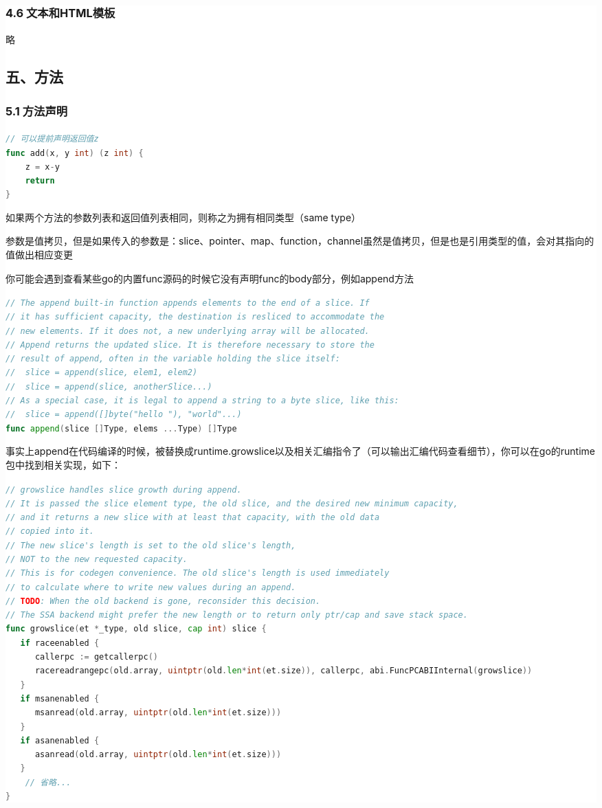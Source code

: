 ### 4.6 文本和HTML模板

略

## 五、方法

### 5.1 方法声明

```go
// 可以提前声明返回值z
func add(x, y int) (z int) {
	z = x-y
	return
}
```

如果两个方法的参数列表和返回值列表相同，则称之为拥有相同类型（same type）

参数是值拷贝，但是如果传入的参数是：slice、pointer、map、function，channel虽然是值拷贝，但是也是引用类型的值，会对其指向的值做出相应变更

你可能会遇到查看某些go的内置func源码的时候它没有声明func的body部分，例如append方法

```go
// The append built-in function appends elements to the end of a slice. If
// it has sufficient capacity, the destination is resliced to accommodate the
// new elements. If it does not, a new underlying array will be allocated.
// Append returns the updated slice. It is therefore necessary to store the
// result of append, often in the variable holding the slice itself:
//	slice = append(slice, elem1, elem2)
//	slice = append(slice, anotherSlice...)
// As a special case, it is legal to append a string to a byte slice, like this:
//	slice = append([]byte("hello "), "world"...)
func append(slice []Type, elems ...Type) []Type
```

事实上append在代码编译的时候，被替换成runtime.growslice以及相关汇编指令了（可以输出汇编代码查看细节），你可以在go的runtime包中找到相关实现，如下：

```go
// growslice handles slice growth during append.
// It is passed the slice element type, the old slice, and the desired new minimum capacity,
// and it returns a new slice with at least that capacity, with the old data
// copied into it.
// The new slice's length is set to the old slice's length,
// NOT to the new requested capacity.
// This is for codegen convenience. The old slice's length is used immediately
// to calculate where to write new values during an append.
// TODO: When the old backend is gone, reconsider this decision.
// The SSA backend might prefer the new length or to return only ptr/cap and save stack space.
func growslice(et *_type, old slice, cap int) slice {
   if raceenabled {
      callerpc := getcallerpc()
      racereadrangepc(old.array, uintptr(old.len*int(et.size)), callerpc, abi.FuncPCABIInternal(growslice))
   }
   if msanenabled {
      msanread(old.array, uintptr(old.len*int(et.size)))
   }
   if asanenabled {
      asanread(old.array, uintptr(old.len*int(et.size)))
   }
 	// 省略...
}
```
